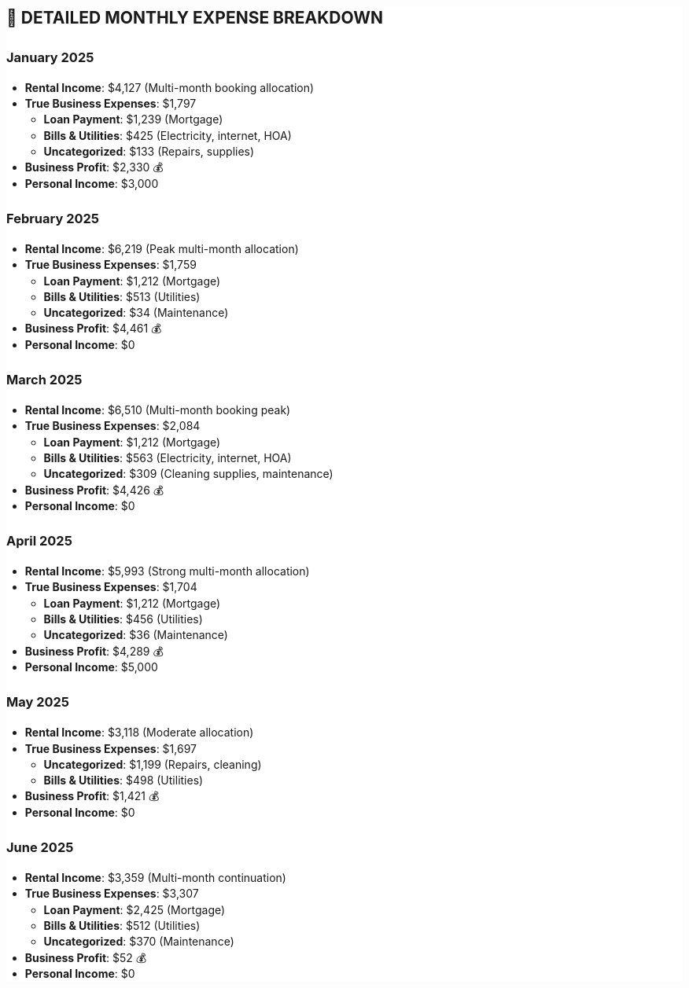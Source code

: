 
## 💸 **DETAILED MONTHLY EXPENSE BREAKDOWN**

### **January 2025**
- **Rental Income**: $4,127 (Multi-month booking allocation)
- **True Business Expenses**: $1,797
  - **Loan Payment**: $1,239 (Mortgage)
  - **Bills & Utilities**: $425 (Electricity, internet, HOA)
  - **Uncategorized**: $133 (Repairs, supplies)
- **Business Profit**: $2,330 💰
- **Personal Income**: $3,000

### **February 2025**
- **Rental Income**: $6,219 (Peak multi-month allocation)
- **True Business Expenses**: $1,759
  - **Loan Payment**: $1,212 (Mortgage)
  - **Bills & Utilities**: $513 (Utilities)
  - **Uncategorized**: $34 (Maintenance)
- **Business Profit**: $4,461 💰
- **Personal Income**: $0

### **March 2025**
- **Rental Income**: $6,510 (Multi-month booking peak)
- **True Business Expenses**: $2,084
  - **Loan Payment**: $1,212 (Mortgage)
  - **Bills & Utilities**: $563 (Electricity, internet, HOA)
  - **Uncategorized**: $309 (Cleaning supplies, maintenance)
- **Business Profit**: $4,426 💰
- **Personal Income**: $0

### **April 2025**
- **Rental Income**: $5,993 (Strong multi-month allocation)
- **True Business Expenses**: $1,704
  - **Loan Payment**: $1,212 (Mortgage)
  - **Bills & Utilities**: $456 (Utilities)
  - **Uncategorized**: $36 (Maintenance)
- **Business Profit**: $4,289 💰
- **Personal Income**: $5,000

### **May 2025**
- **Rental Income**: $3,118 (Moderate allocation)
- **True Business Expenses**: $1,697
  - **Uncategorized**: $1,199 (Repairs, cleaning)
  - **Bills & Utilities**: $498 (Utilities)
- **Business Profit**: $1,421 💰
- **Personal Income**: $0

### **June 2025**
- **Rental Income**: $3,359 (Multi-month continuation)
- **True Business Expenses**: $3,307
  - **Loan Payment**: $2,425 (Mortgage)
  - **Bills & Utilities**: $512 (Utilities)
  - **Uncategorized**: $370 (Maintenance)
- **Business Profit**: $52 💰
- **Personal Income**: $0
